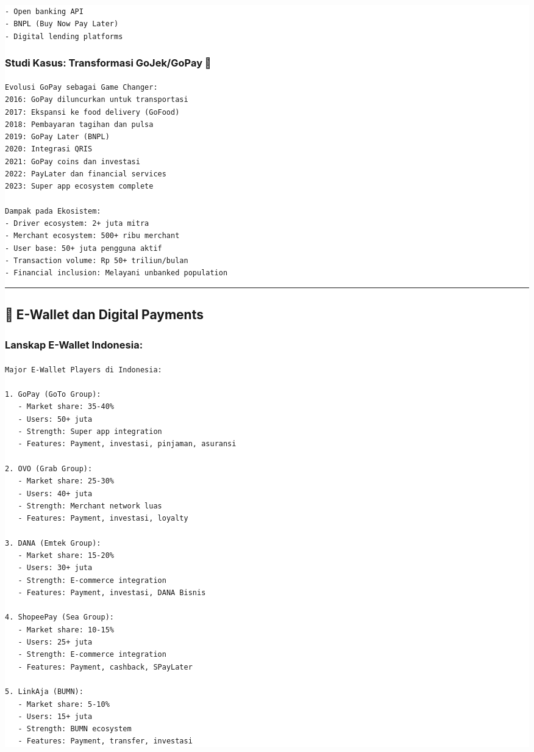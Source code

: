 ```
- Open banking API
- BNPL (Buy Now Pay Later)
- Digital lending platforms
```

### **Studi Kasus: Transformasi GoJek/GoPay** 📱
```
Evolusi GoPay sebagai Game Changer:
2016: GoPay diluncurkan untuk transportasi
2017: Ekspansi ke food delivery (GoFood)
2018: Pembayaran tagihan dan pulsa
2019: GoPay Later (BNPL)
2020: Integrasi QRIS
2021: GoPay coins dan investasi
2022: PayLater dan financial services
2023: Super app ecosystem complete

Dampak pada Ekosistem:
- Driver ecosystem: 2+ juta mitra
- Merchant ecosystem: 500+ ribu merchant
- User base: 50+ juta pengguna aktif
- Transaction volume: Rp 50+ triliun/bulan
- Financial inclusion: Melayani unbanked population
```

---

## 📱 E-Wallet dan Digital Payments

### **Lanskap E-Wallet Indonesia**:
```
Major E-Wallet Players di Indonesia:

1. GoPay (GoTo Group):
   - Market share: 35-40%
   - Users: 50+ juta
   - Strength: Super app integration
   - Features: Payment, investasi, pinjaman, asuransi

2. OVO (Grab Group):
   - Market share: 25-30%
   - Users: 40+ juta
   - Strength: Merchant network luas
   - Features: Payment, investasi, loyalty

3. DANA (Emtek Group):
   - Market share: 15-20%
   - Users: 30+ juta
   - Strength: E-commerce integration
   - Features: Payment, investasi, DANA Bisnis

4. ShopeePay (Sea Group):
   - Market share: 10-15%
   - Users: 25+ juta
   - Strength: E-commerce integration
   - Features: Payment, cashback, SPayLater

5. LinkAja (BUMN):
   - Market share: 5-10%
   - Users: 15+ juta
   - Strength: BUMN ecosystem
   - Features: Payment, transfer, investasi
```